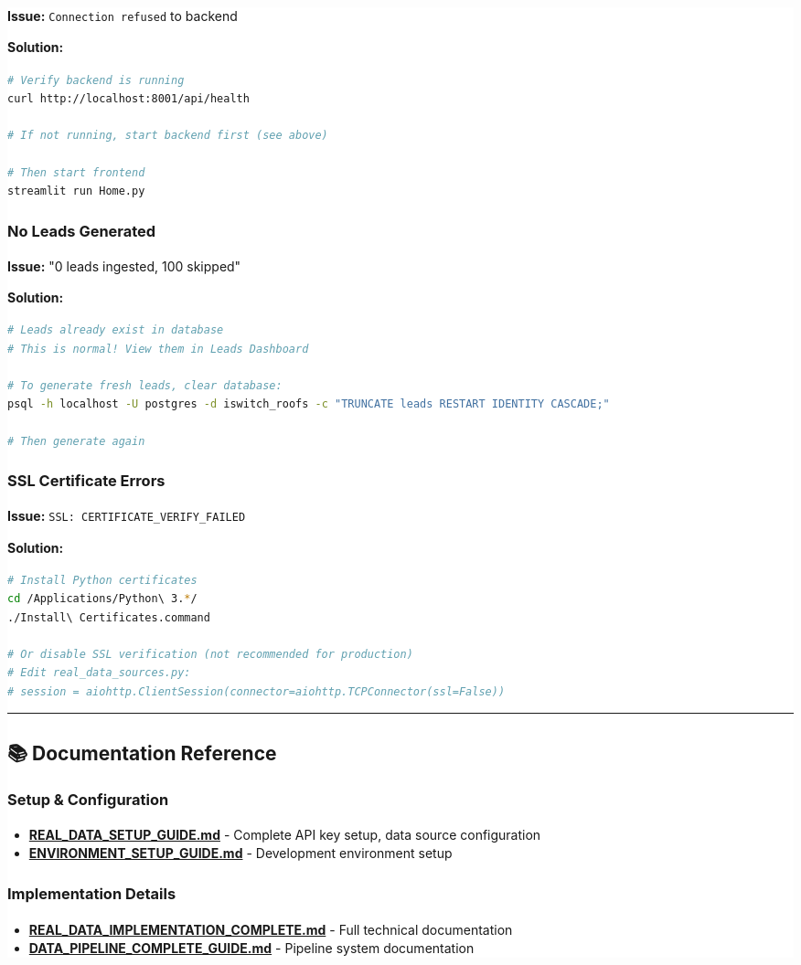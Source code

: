 **Issue:** `Connection refused` to backend

**Solution:**
```bash
# Verify backend is running
curl http://localhost:8001/api/health

# If not running, start backend first (see above)

# Then start frontend
streamlit run Home.py
```

### No Leads Generated

**Issue:** "0 leads ingested, 100 skipped"

**Solution:**
```bash
# Leads already exist in database
# This is normal! View them in Leads Dashboard

# To generate fresh leads, clear database:
psql -h localhost -U postgres -d iswitch_roofs -c "TRUNCATE leads RESTART IDENTITY CASCADE;"

# Then generate again
```

### SSL Certificate Errors

**Issue:** `SSL: CERTIFICATE_VERIFY_FAILED`

**Solution:**
```bash
# Install Python certificates
cd /Applications/Python\ 3.*/
./Install\ Certificates.command

# Or disable SSL verification (not recommended for production)
# Edit real_data_sources.py:
# session = aiohttp.ClientSession(connector=aiohttp.TCPConnector(ssl=False))
```

---

## 📚 Documentation Reference

### Setup & Configuration
- **[REAL_DATA_SETUP_GUIDE.md](REAL_DATA_SETUP_GUIDE.md)** - Complete API key setup, data source configuration
- **[ENVIRONMENT_SETUP_GUIDE.md](ENVIRONMENT_SETUP_GUIDE.md)** - Development environment setup

### Implementation Details
- **[REAL_DATA_IMPLEMENTATION_COMPLETE.md](REAL_DATA_IMPLEMENTATION_COMPLETE.md)** - Full technical documentation
- **[DATA_PIPELINE_COMPLETE_GUIDE.md](DATA_PIPELINE_COMPLETE_GUIDE.md)** - Pipeline system documentation
